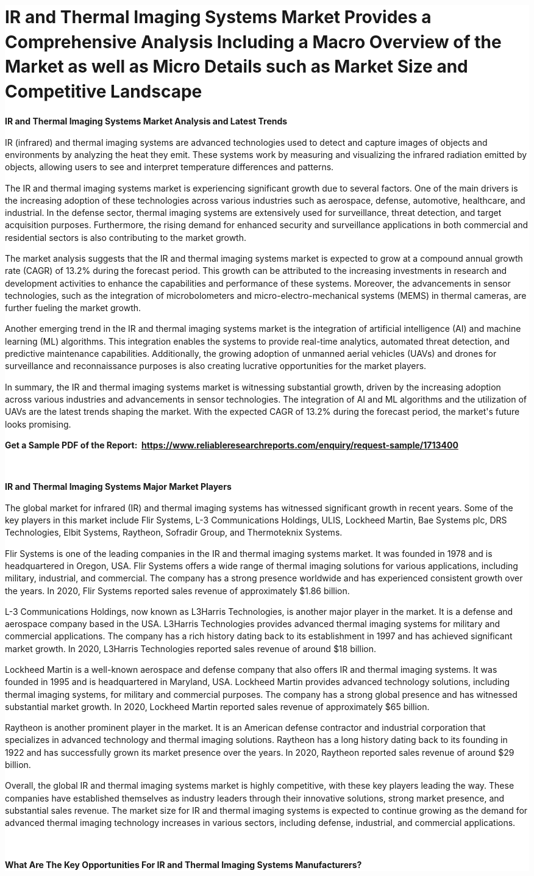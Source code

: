 <p><h1>IR and Thermal Imaging Systems Market Provides a Comprehensive Analysis Including a Macro Overview of the Market as well as Micro Details such as Market Size and Competitive Landscape</h1></p><p><strong>IR and Thermal Imaging Systems Market Analysis and Latest Trends</strong></p>
<p><p>IR (infrared) and thermal imaging systems are advanced technologies used to detect and capture images of objects and environments by analyzing the heat they emit. These systems work by measuring and visualizing the infrared radiation emitted by objects, allowing users to see and interpret temperature differences and patterns.</p><p>The IR and thermal imaging systems market is experiencing significant growth due to several factors. One of the main drivers is the increasing adoption of these technologies across various industries such as aerospace, defense, automotive, healthcare, and industrial. In the defense sector, thermal imaging systems are extensively used for surveillance, threat detection, and target acquisition purposes. Furthermore, the rising demand for enhanced security and surveillance applications in both commercial and residential sectors is also contributing to the market growth.</p><p>The market analysis suggests that the IR and thermal imaging systems market is expected to grow at a compound annual growth rate (CAGR) of 13.2% during the forecast period. This growth can be attributed to the increasing investments in research and development activities to enhance the capabilities and performance of these systems. Moreover, the advancements in sensor technologies, such as the integration of microbolometers and micro-electro-mechanical systems (MEMS) in thermal cameras, are further fueling the market growth.</p><p>Another emerging trend in the IR and thermal imaging systems market is the integration of artificial intelligence (AI) and machine learning (ML) algorithms. This integration enables the systems to provide real-time analytics, automated threat detection, and predictive maintenance capabilities. Additionally, the growing adoption of unmanned aerial vehicles (UAVs) and drones for surveillance and reconnaissance purposes is also creating lucrative opportunities for the market players.</p><p>In summary, the IR and thermal imaging systems market is witnessing substantial growth, driven by the increasing adoption across various industries and advancements in sensor technologies. The integration of AI and ML algorithms and the utilization of UAVs are the latest trends shaping the market. With the expected CAGR of 13.2% during the forecast period, the market's future looks promising.</p></p>
<p><strong>Get a Sample PDF of the Report:&nbsp; <a href="https://www.reliableresearchreports.com/enquiry/request-sample/1713400">https://www.reliableresearchreports.com/enquiry/request-sample/1713400</a></strong></p>
<p>&nbsp;</p>
<p><strong>IR and Thermal Imaging Systems Major Market Players</strong></p>
<p><p>The global market for infrared (IR) and thermal imaging systems has witnessed significant growth in recent years. Some of the key players in this market include Flir Systems, L-3 Communications Holdings, ULIS, Lockheed Martin, Bae Systems plc, DRS Technologies, Elbit Systems, Raytheon, Sofradir Group, and Thermoteknix Systems.</p><p>Flir Systems is one of the leading companies in the IR and thermal imaging systems market. It was founded in 1978 and is headquartered in Oregon, USA. Flir Systems offers a wide range of thermal imaging solutions for various applications, including military, industrial, and commercial. The company has a strong presence worldwide and has experienced consistent growth over the years. In 2020, Flir Systems reported sales revenue of approximately $1.86 billion.</p><p>L-3 Communications Holdings, now known as L3Harris Technologies, is another major player in the market. It is a defense and aerospace company based in the USA. L3Harris Technologies provides advanced thermal imaging systems for military and commercial applications. The company has a rich history dating back to its establishment in 1997 and has achieved significant market growth. In 2020, L3Harris Technologies reported sales revenue of around $18 billion.</p><p>Lockheed Martin is a well-known aerospace and defense company that also offers IR and thermal imaging systems. It was founded in 1995 and is headquartered in Maryland, USA. Lockheed Martin provides advanced technology solutions, including thermal imaging systems, for military and commercial purposes. The company has a strong global presence and has witnessed substantial market growth. In 2020, Lockheed Martin reported sales revenue of approximately $65 billion.</p><p>Raytheon is another prominent player in the market. It is an American defense contractor and industrial corporation that specializes in advanced technology and thermal imaging solutions. Raytheon has a long history dating back to its founding in 1922 and has successfully grown its market presence over the years. In 2020, Raytheon reported sales revenue of around $29 billion.</p><p>Overall, the global IR and thermal imaging systems market is highly competitive, with these key players leading the way. These companies have established themselves as industry leaders through their innovative solutions, strong market presence, and substantial sales revenue. The market size for IR and thermal imaging systems is expected to continue growing as the demand for advanced thermal imaging technology increases in various sectors, including defense, industrial, and commercial applications.</p></p>
<p>&nbsp;</p>
<p><strong>What Are The Key Opportunities For IR and Thermal Imaging Systems Manufacturers?</strong></p>